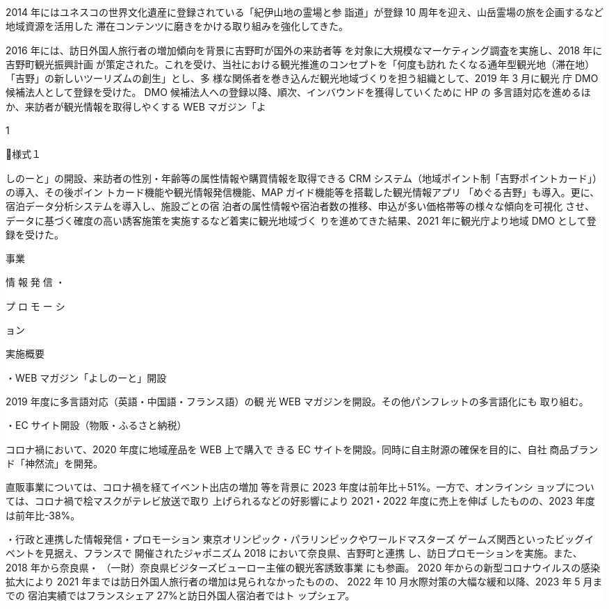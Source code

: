 2014 年にはユネスコの世界文化遺産に登録されている「紀伊山地の霊場と参
詣道」が登録 10 周年を迎え、山岳霊場の旅を企画するなど地域資源を活用した
滞在コンテンツに磨きをかける取り組みを強化してきた。

2016 年には、訪日外国人旅行者の増加傾向を背景に吉野町が国外の来訪者等
を対象に大規模なマーケティング調査を実施し、2018 年に吉野町観光振興計画
が策定された。これを受け、当社における観光推進のコンセプトを「何度も訪れ
たくなる通年型観光地（滞在地）「吉野」の新しいツーリズムの創生」とし、多
様な関係者を巻き込んだ観光地域づくりを担う組織として、2019 年 3 月に観光
庁 DMO 候補法人として登録を受けた。
  DMO 候補法人への登録以降、順次、インバウンドを獲得していくために HP の
多言語対応を進めるほか、来訪者が観光情報を取得しやくする WEB マガジン「よ

1

様式１

しのーと」の開設、来訪者の性別・年齢等の属性情報や購買情報を取得できる
CRM システム（地域ポイント制「吉野ポイントカード」）の導入、その後ポイン
トカード機能や観光情報発信機能、MAP ガイド機能等を搭載した観光情報アプリ
「めぐる吉野」も導入。更に、宿泊データ分析システムを導入し、施設ごとの宿
泊者の属性情報や宿泊者数の推移、申込が多い価格帯等の様々な傾向を可視化
させ、データに基づく確度の高い誘客施策を実施するなど着実に観光地域づく
りを進めてきた結果、2021 年に観光庁より地域 DMO として登録を受けた。

事業

情 報 発 信 ・

プ ロ モ ー シ

ョン

実施概要

・WEB マガジン「よしのーと」開設

2019 年度に多言語対応（英語・中国語・フランス語）の観
光 WEB マガジンを開設。その他パンフレットの多言語化にも
取り組む。

・EC サイト開設（物販・ふるさと納税）

コロナ禍において、2020 年度に地域産品を WEB 上で購入で
きる EC サイトを開設。同時に自主財源の確保を目的に、自社
商品ブランド「神然流」を開発。

直販事業については、コロナ禍を経てイベント出店の増加
等を背景に 2023 年度は前年比＋51%。一方で、オンラインシ
ョップについては、コロナ禍で桧マスクがテレビ放送で取り
上げられるなどの好影響により 2021・2022 年度に売上を伸ば
したものの、2023 年度は前年比-38%。

・行政と連携した情報発信・プロモーション
  東京オリンピック・パラリンピックやワールドマスターズ
ゲームズ関西といったビッグイベントを見据え、フランスで
開催されたジャポニズム 2018 において奈良県、吉野町と連携
し、訪日プロモーションを実施。また、2018 年から奈良県・
（一財）奈良県ビジターズビューロー主催の観光客誘致事業
にも参画。
  2020 年からの新型コロナウイルスの感染拡大により 2021
年までは訪日外国人旅行者の増加は見られなかったものの、
2022 年 10 月水際対策の大幅な緩和以降、2023 年 5 月までの
宿泊実績ではフランスシェア 27%と訪日外国人宿泊者ではト
ップシェア。
